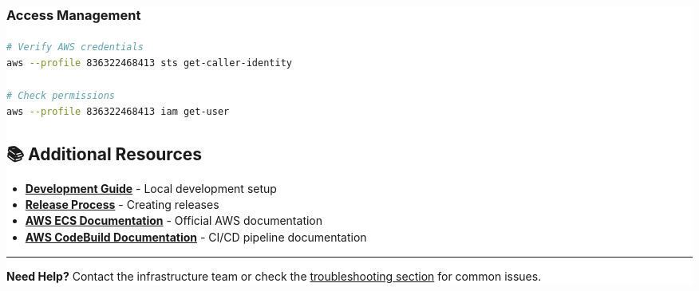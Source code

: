### Access Management
```bash
# Verify AWS credentials
aws --profile 836322468413 sts get-caller-identity

# Check permissions
aws --profile 836322468413 iam get-user
```

## 📚 **Additional Resources**

- **[Development Guide](./DEVELOPMENT.md)** - Local development setup
- **[Release Process](../../.cursor/rules/development_guide.mdc#release-process)** - Creating releases
- **[AWS ECS Documentation](https://docs.aws.amazon.com/ecs/)** - Official AWS documentation
- **[AWS CodeBuild Documentation](https://docs.aws.amazon.com/codebuild/)** - CI/CD pipeline documentation

---

**Need Help?** Contact the infrastructure team or check the [troubleshooting section](../../.cursor/rules/running_and_testing.mdc#troubleshooting) for common issues. 
